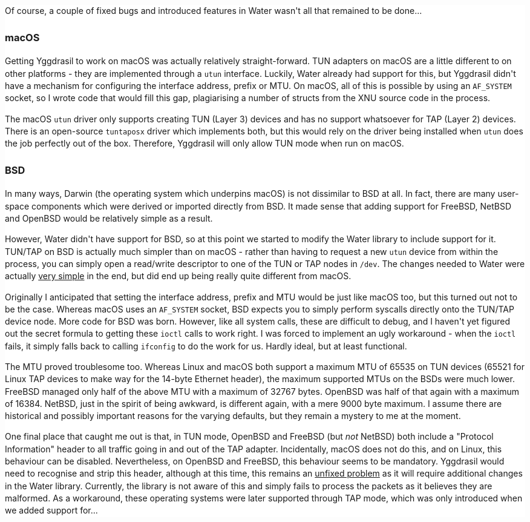 Of course, a couple of fixed bugs and introduced features in Water wasn't all
that remained to be done...

### macOS

Getting Yggdrasil to work on macOS was actually relatively straight-forward. TUN
adapters on macOS are a little different to on other platforms - they are
implemented through a `utun` interface. Luckily, Water already had support for
this, but Yggdrasil didn't have a mechanism for configuring the interface
address, prefix or MTU. On macOS, all of this is possible by using an
`AF_SYSTEM` socket, so I wrote code that would fill this gap, plagiarising a
number of structs from the XNU source code in the process.

The macOS `utun` driver only supports creating TUN (Layer 3) devices and has no
support whatsoever for TAP (Layer 2) devices. There is an open-source
`tuntaposx` driver which implements both, but this would rely on the driver
being installed when `utun` does the job perfectly out of the box. Therefore,
Yggdrasil will only allow TUN mode when run on macOS.

### BSD

In many ways, Darwin (the operating system which underpins macOS) is not
dissimilar to BSD at all. In fact, there are many user-space components which
were derived or imported directly from BSD. It made sense that adding support
for FreeBSD, NetBSD and OpenBSD would be relatively simple as a result.

However, Water didn't have support for BSD, so at this point we started to
modify the Water library to include support for it. TUN/TAP on BSD is actually
much simpler than on macOS - rather than having to request a new `utun` device
from within the process, you can simply open a read/write descriptor to one of
the TUN or TAP nodes in `/dev`. The changes needed to Water were actually [very
simple](https://github.com/yggdrasil-network/water/blob/master/syscalls_bsd.go)
in the end, but did end up being really quite different from macOS.

Originally I anticipated that setting the interface address, prefix and MTU
would be just like macOS too, but this turned out not to be the case.
Whereas macOS uses an `AF_SYSTEM` socket, BSD expects you to simply perform
syscalls directly onto the TUN/TAP device node. More code for BSD was born.
However, like all system calls, these are difficult to debug, and I haven't yet
figured out the secret formula to getting these `ioctl` calls to work right. I
was forced to implement an ugly workaround - when the `ioctl` fails, it simply
falls back to calling `ifconfig` to do the work for us. Hardly ideal, but at
least functional.

The MTU proved troublesome too. Whereas Linux and macOS both support a maximum
MTU of 65535 on TUN devices (65521 for Linux TAP devices to make way for the
14-byte Ethernet header), the maximum supported MTUs on the BSDs were much
lower. FreeBSD managed only half of the above MTU with a maximum of 32767 bytes.
OpenBSD was half of that again with a maximum of 16384. NetBSD, just in the
spirit of being awkward, is different again, with a mere 9000 byte maximum. I
assume there are historical and possibly important reasons for the varying
defaults, but they remain a mystery to me at the moment.

One final place that caught me out is that, in TUN mode, OpenBSD and FreeBSD
(but *not* NetBSD) both include a "Protocol Information" header to all traffic
going in and out of the TAP adapter. Incidentally, macOS does not do this, and
on Linux, this behaviour can be disabled. Nevertheless, on OpenBSD and FreeBSD,
this behaviour seems to be mandatory. Yggdrasil would need to recognise and
strip this header, although at this time, this remains an [unfixed
problem](https://github.com/yggdrasil-network/yggdrasil-go/issues/31) as it will
require additional changes in the Water library. Currently, the library is not
aware of this and simply fails to process the packets as it believes they are
malformed. As a workaround, these operating systems were later supported through
TAP mode, which was only introduced when we added support for...
